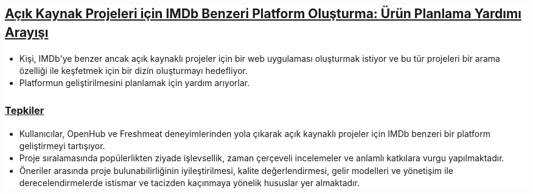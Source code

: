 ## [Açık Kaynak Projeleri için IMDb Benzeri Platform Oluşturma: Ürün Planlama Yardımı Arayışı](https://news.ycombinator.com/item?id=40041954)

- Kişi, IMDb'ye benzer ancak açık kaynaklı projeler için bir web uygulaması oluşturmak istiyor ve bu tür projeleri bir arama özelliği ile keşfetmek için bir dizin oluşturmayı hedefliyor.
- Platformun geliştirilmesini planlamak için yardım arıyorlar.

### [Tepkiler](https://news.ycombinator.com/item?id=40041954)

- Kullanıcılar, OpenHub ve Freshmeat deneyimlerinden yola çıkarak açık kaynaklı projeler için IMDb benzeri bir platform geliştirmeyi tartışıyor.
- Proje sıralamasında popülerlikten ziyade işlevsellik, zaman çerçeveli incelemeler ve anlamlı katkılara vurgu yapılmaktadır.
- Öneriler arasında proje bulunabilirliğinin iyileştirilmesi, kalite değerlendirmesi, gelir modelleri ve yönetişim ile derecelendirmelerde istismar ve tacizden kaçınmaya yönelik hususlar yer almaktadır.

<head>
  <meta property="og:title" content="Descent 3 Kaynak Kodu İşbirliği için Yayınlandı" />
  <meta property="og:type" content="website" />
  <meta property="og:image" content="https://og.cho.sh/api/og/?title=Descent%203%20Kaynak%20Kodu%20%C4%B0%C5%9Fbirli%C4%9Fi%20i%C3%A7in%20Yay%C4%B1nland%C4%B1&subheading=16%20Nisan%202024%20Sal%C4%B1%3A%20Hacker%20Haber%20%C3%96zeti" />
</head>
